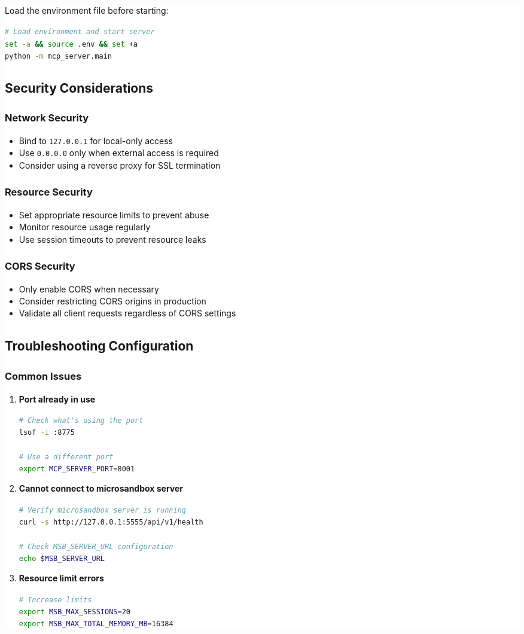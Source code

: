 Load the environment file before starting:

```bash
# Load environment and start server
set -a && source .env && set +a
python -m mcp_server.main
```

## Security Considerations

### Network Security
- Bind to `127.0.0.1` for local-only access
- Use `0.0.0.0` only when external access is required
- Consider using a reverse proxy for SSL termination

### Resource Security
- Set appropriate resource limits to prevent abuse
- Monitor resource usage regularly
- Use session timeouts to prevent resource leaks

### CORS Security
- Only enable CORS when necessary
- Consider restricting CORS origins in production
- Validate all client requests regardless of CORS settings

## Troubleshooting Configuration

### Common Issues

1. **Port already in use**
   ```bash
   # Check what's using the port
   lsof -i :8775
   
   # Use a different port
   export MCP_SERVER_PORT=8001
   ```

2. **Cannot connect to microsandbox server**
   ```bash
   # Verify microsandbox server is running
   curl -s http://127.0.0.1:5555/api/v1/health
   
   # Check MSB_SERVER_URL configuration
   echo $MSB_SERVER_URL
   ```

3. **Resource limit errors**
   ```bash
   # Increase limits
   export MSB_MAX_SESSIONS=20
   export MSB_MAX_TOTAL_MEMORY_MB=16384
   ```
